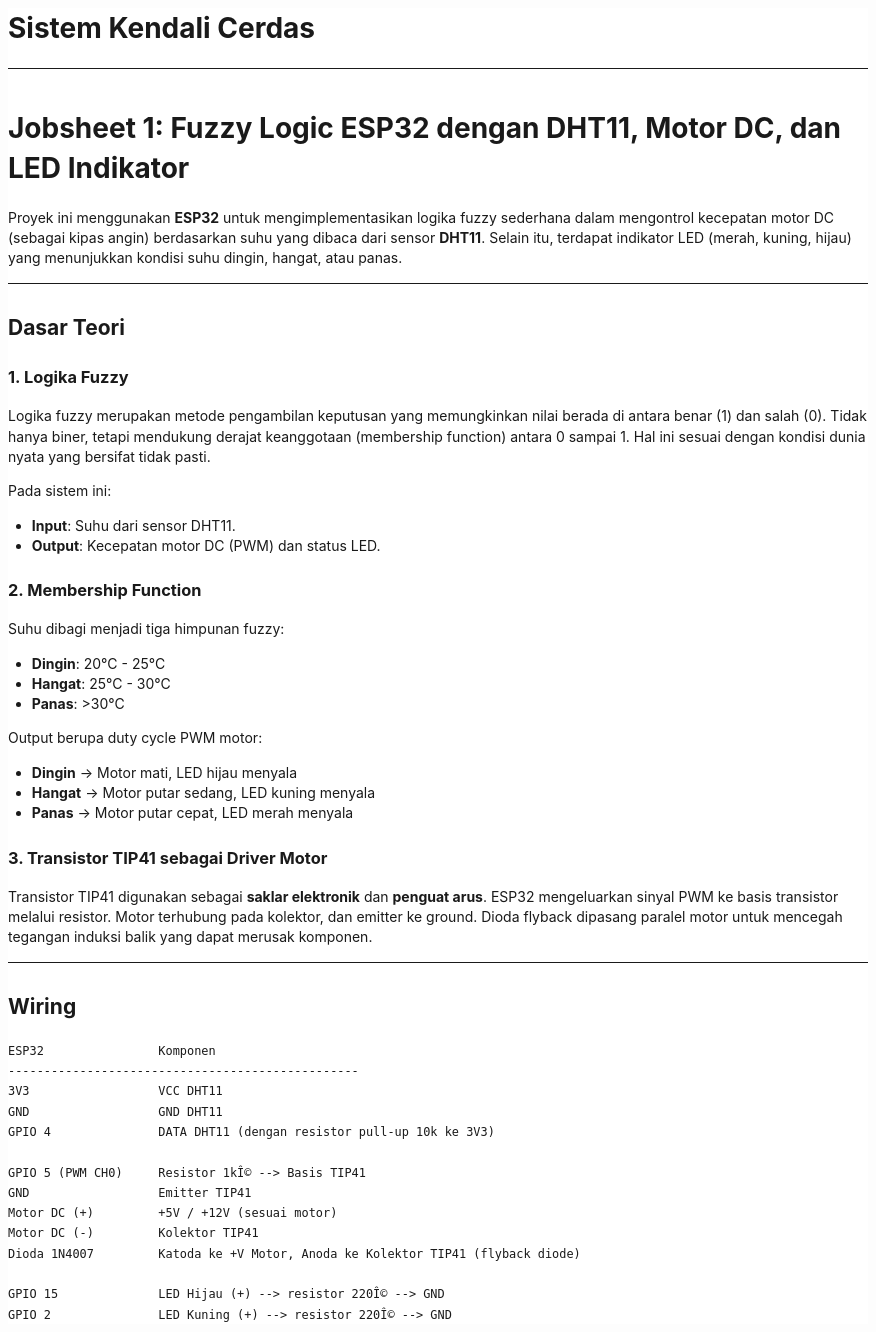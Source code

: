 # Sistem Kendali Cerdas
---


# Jobsheet 1: Fuzzy Logic ESP32 dengan DHT11, Motor DC, dan LED Indikator

Proyek ini menggunakan **ESP32** untuk mengimplementasikan logika fuzzy sederhana dalam mengontrol kecepatan motor DC (sebagai kipas angin) berdasarkan suhu yang dibaca dari sensor **DHT11**. Selain itu, terdapat indikator LED (merah, kuning, hijau) yang menunjukkan kondisi suhu dingin, hangat, atau panas.

---

## Dasar Teori

### 1. Logika Fuzzy
Logika fuzzy merupakan metode pengambilan keputusan yang memungkinkan nilai berada di antara benar (1) dan salah (0). Tidak hanya biner, tetapi mendukung derajat keanggotaan (membership function) antara 0 sampai 1. Hal ini sesuai dengan kondisi dunia nyata yang bersifat tidak pasti.

Pada sistem ini:
- **Input**: Suhu dari sensor DHT11.
- **Output**: Kecepatan motor DC (PWM) dan status LED.

### 2. Membership Function
Suhu dibagi menjadi tiga himpunan fuzzy:
- **Dingin**: 20°C - 25°C
- **Hangat**: 25°C - 30°C
- **Panas**: >30°C

Output berupa duty cycle PWM motor:
- **Dingin** -> Motor mati, LED hijau menyala
- **Hangat** -> Motor putar sedang, LED kuning menyala
- **Panas** -> Motor putar cepat, LED merah menyala

### 3. Transistor TIP41 sebagai Driver Motor
Transistor TIP41 digunakan sebagai **saklar elektronik** dan **penguat arus**. ESP32 mengeluarkan sinyal PWM ke basis transistor melalui resistor. Motor terhubung pada kolektor, dan emitter ke ground. Dioda flyback dipasang paralel motor untuk mencegah tegangan induksi balik yang dapat merusak komponen.

---

## Wiring

```text
ESP32                Komponen
-------------------------------------------------
3V3                  VCC DHT11
GND                  GND DHT11
GPIO 4               DATA DHT11 (dengan resistor pull-up 10k ke 3V3)

GPIO 5 (PWM CH0)     Resistor 1kÎ© --> Basis TIP41
GND                  Emitter TIP41
Motor DC (+)         +5V / +12V (sesuai motor)
Motor DC (-)         Kolektor TIP41
Dioda 1N4007         Katoda ke +V Motor, Anoda ke Kolektor TIP41 (flyback diode)

GPIO 15              LED Hijau (+) --> resistor 220Î© --> GND
GPIO 2               LED Kuning (+) --> resistor 220Î© --> GND
```